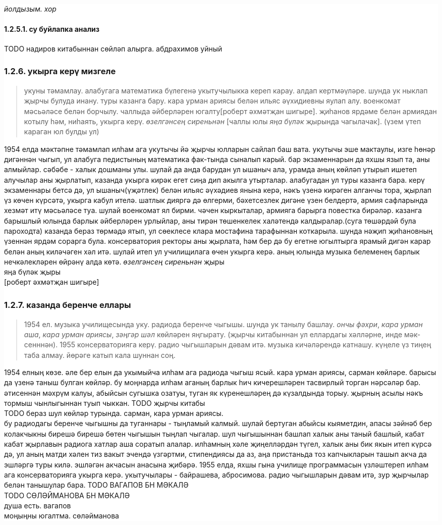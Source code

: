 
*йолдызым. хор*  
#### 1.2.5.1. су буйлапка анализ
TODO надиров китабыннан сөйләп алырга. абдрахимов уйный  
### 1.2.6. укырга керү мизгеле
> укуны тәмамлау. алабугага математика бүлегенә укытучылыкка кереп карау. алдап кертмәүләре. шунда ук ныклап җырчы булуда инану. туры казанга бару. кара урман ариясы белән ильяс әүхидиевны яулап алу. военкомат мәсьәләсе белән борчылу. чаллыда әйберләрен югалту[роберт әхмәтҗан шигыре]. җиһанов ярдәме белән армиядан котылу һәм, ниһаять, укырга керү. *өзелгәнсең сиреньнән* [чаллы юлы *яңа бүләк* җырында чагылачак]. (үзем үтеп караган юл булды ул)
 
1954 елда мәктәпне тәмамлап илһам ага укутычы йә җырчы юлларын сайлап баш вата. укутычы эше мактаулы, изге һөнәр дигәннән чыгып, ул алабуга педистының математика фак-тында сыналып карый. бар экзаменнарын да яхшы язып та, аны алмыйлар. сәбәбе - халык дошманы улы. шулай да анда барудан ул ышаныч ала, урамда аның көйләп утырып ишетеп алучылар аны җырлатып, казанда укырга кирәк егет сиңа дип акылга утырталар. алабугадан ул туры казанга бара.
керү экзаменнары бетсә дә, ул ышаныч(үҗәтлек) белән ильяс әүхәдиев янына керә, нәкъ үзенә кирәген алганчы тора, җырлап үз көчен күрсәтә, укырга кабул ителә. шатлык дияргә дә өлгерми, бәхетсезлек дигәне үзен белдертә, армия сафларында хезмәт итү мәсьәләсе туа. шулай военкомат ял бирми. чәчен кыркыталар, армияга барырга повестка бирәләр. казанга барышлый юлында барлык әйберләрен урлыйлар, аны тирән төшенкелек халәтендә калдыралар.(суга төшәрдәй була пароходта) казанда бераз төрмәдә ятып, ул сөеклесе клара мостафина тарафыннан коткарыла. шунда нәҗип җиһановның үзеннән ярдәм сорарга була. консерватория ректоры аны җырлата, һәм бер дә бу егетне югылтырга ярамый дигән карар белән аның киләчәген хәл итә. шулай итеп ул училищилага өчен укырга керә. аның юлында музыка белеменең барлык нечкәлекләрен өйрәнү алда көтә.
*өзелгәнсең сиреньнән* җыры  
яңа бүләк җыры  
[роберт әхмәтҗан шигыре]

### 1.2.7. казанда беренче еллары
> 1954 ел. музыка училищесында уку. радиода беренче чыгышы. шунда ук танылу башлау. *ончы фәхри*, *кара урман аша*, *кара урман ариясы*, *зәңгәр шәл* көйләрен яңгырату. (җырчы китабыннан ул еллардагы хәлләрне, инде мәк-сенннән). 1955 консерваторияга керү. радио чыгышларын дәвам итә. музыка кичәләрендә катнашу. күңеле үз тиңең таба алмау. йөрәге катып кала шуннан соң. 

1954 елның көзе. әле бер елын да укымыйча илһам ага радиода чыгыш ясый. кара урман ариясы, сарман көйләре. барысы да үзенә таныш булган көйләр. бу моңнарда илһам аганың барлык һич кичерешләрен тасвирлый торган нәрсәләр бар. әтисеннән мәхрүм калуы, абыйсын сугышка озатуы, туган як күренешләрең дә күзалдында торыу. җырның асылы нәкъ тормыш чынлыгыннан туып чыккан. 
TODO җырчы китабы  
TODO бераз шул көйләр турында. сарман, кара урман ариясы.  
бу радиодагы беренче чыгышны да туганнары - тыңламый калмый. шулай бертуган абыйсы кыяметдин, апасы зәйнәб бер колакчыкны бирешә бирешә бөтен чыгышын тыңлап чыгалар.
шул чыгышыннан башлап халык аны таный башлый, кабат кабат җырлавын радиога хатлар аша соратып алалар.
илһамның хәле җиңелләрдән түгел, халык аны бик якын итеп күрсә дә, ул аның матди хәлен тиз вакыт эчендә үзгәртми, стипендиясы да аз, аңа пристаньда тоз капчыкларын ташып акча да эшләргә туры килә. эшләгән акчасын анасына җибәрә. 
1955 елда, яхшы гына училище программасын үзләштереп илһам ага консерваторияга укырга керә. укытучылары - байрашева, абросимова. радио чыгышларын дәвам итә, зур җырчылар белән танышулар бара. 
TODO ВАГАПОВ БН МӘКАЛӘ  
TODO СӨЛӘЙМАНОВА БН МӘКАЛӘ  
душа есть. вагапов  
моңыңны югалтма. сөләйманова  
